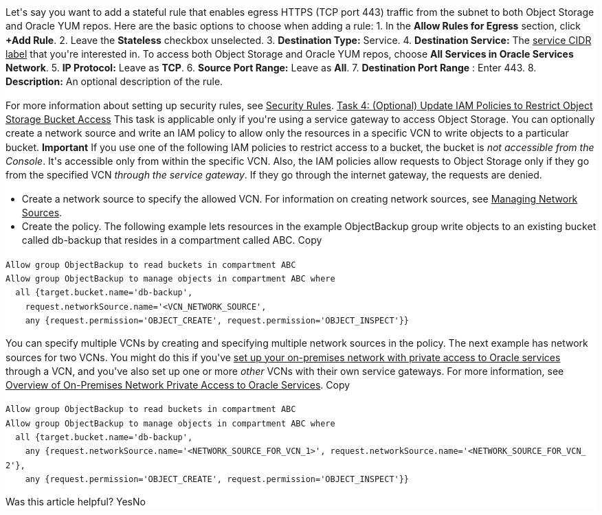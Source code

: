 Let's say you want to add a stateful rule that enables egress HTTPS (TCP port 443) traffic from the subnet to both Object Storage and Oracle YUM repos. Here are the basic options to choose when adding a rule: 
    1. In the **Allow Rules for Egress** section, click **+Add Rule**.
    2. Leave the **Stateless** checkbox unselected.
    3. **Destination Type:** Service.
    4. **Destination Service:** The [service CIDR label](https://docs.oracle.com/en-us/iaas/Content/Network/Tasks/servicegateway.htm#overview) that you're interested in. To access both Object Storage and Oracle YUM repos, choose **All <region> Services in Oracle Services Network**.
    5. **IP Protocol:** Leave as **TCP**. 
    6. **Source Port Range:** Leave as **All**.
    7. **Destination Port Range** : Enter 443.
    8. **Description:** An optional description of the rule.


For more information about setting up security rules, see [Security Rules](https://docs.oracle.com/en-us/iaas/Content/Network/Concepts/securityrules.htm#Security_Rules).
[Task 4: (Optional) Update IAM Policies to Restrict Object Storage Bucket Access](https://docs.oracle.com/en-us/iaas/Content/Network/Tasks/servicegateway.htm)
This task is applicable only if you're using a service gateway to access Object Storage. You can optionally create a network source and write an IAM policy to allow only the resources in a specific VCN to write objects to a particular bucket. 
**Important**
If you use one of the following IAM policies to restrict access to a bucket, the bucket is _not accessible from the Console_. It's accessible only from within the specific VCN. 
Also, the IAM policies allow requests to Object Storage only if they go from the specified VCN _through the service gateway_. If they go through the internet gateway, the requests are denied. 
  * Create a network source to specify the allowed VCN. For information on creating network sources, see [Managing Network Sources](https://docs.oracle.com/iaas/Content/Identity/Tasks/managingnetworksources.htm).
  * Create the policy. The following example lets resources in the example ObjectBackup group write objects to an existing bucket called db-backup that resides in a compartment called ABC. 
Copy
```
Allow group ObjectBackup to read buckets in compartment ABC
Allow group ObjectBackup to manage objects in compartment ABC where
  all {target.bucket.name='db-backup', 
    request.networkSource.name='<VCN_NETWORK_SOURCE',
    any {request.permission='OBJECT_CREATE', request.permission='OBJECT_INSPECT'}}
```



You can specify multiple VCNs by creating and specifying multiple network sources in the policy. The next example has network sources for two VCNs. You might do this if you've [set up your on-premises network with private access to Oracle services](https://docs.oracle.com/en-us/iaas/Content/Network/Tasks/transitroutingoracleservices.htm#Transit_Routing_Private_Access_to_Oracle_Services) through a VCN, and you've also set up one or more _other_ VCNs with their own service gateways. For more information, see [Overview of On-Premises Network Private Access to Oracle Services](https://docs.oracle.com/en-us/iaas/Content/Network/Tasks/transitroutingoracleservices.htm#private-access-overview). 
Copy
```
Allow group ObjectBackup to read buckets in compartment ABC
Allow group ObjectBackup to manage objects in compartment ABC where
  all {target.bucket.name='db-backup', 
    any {request.networkSource.name='<NETWORK_SOURCE_FOR_VCN_1>', request.networkSource.name='<NETWORK_SOURCE_FOR_VCN_2'},
    any {request.permission='OBJECT_CREATE', request.permission='OBJECT_INSPECT'}}
```

Was this article helpful?
YesNo

